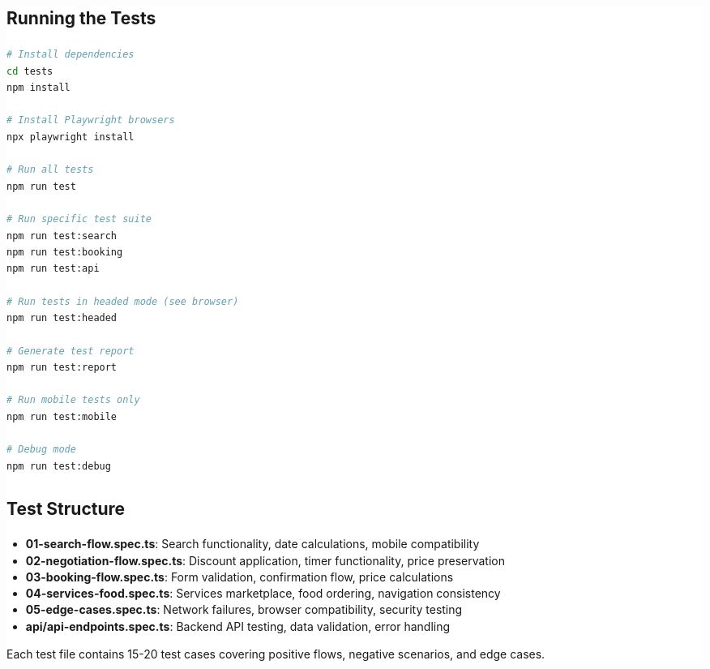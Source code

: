 ## Running the Tests

```bash
# Install dependencies
cd tests
npm install

# Install Playwright browsers
npx playwright install

# Run all tests
npm run test

# Run specific test suite
npm run test:search
npm run test:booking
npm run test:api

# Run tests in headed mode (see browser)
npm run test:headed

# Generate test report
npm run test:report

# Run mobile tests only
npm run test:mobile

# Debug mode
npm run test:debug
```

## Test Structure

- **01-search-flow.spec.ts**: Search functionality, date calculations, mobile compatibility
- **02-negotiation-flow.spec.ts**: Discount application, timer functionality, price preservation  
- **03-booking-flow.spec.ts**: Form validation, confirmation flow, price calculations
- **04-services-food.spec.ts**: Services marketplace, food ordering, navigation consistency
- **05-edge-cases.spec.ts**: Network failures, browser compatibility, security testing
- **api/api-endpoints.spec.ts**: Backend API testing, data validation, error handling

Each test file contains 15-20 test cases covering positive flows, negative scenarios, and edge cases.